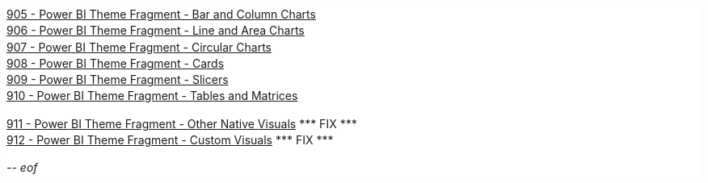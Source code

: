 [905 - Power BI Theme Fragment - Bar and Column Charts](https://github.com/alexbadiu-insightsinmotion/PBI-Documentation/blob/main/Components/Theme/905%20-%20Power%20BI%20Theme%20Fragment%20-%20Bar%20and%20Column%20Charts.json) <br>
[906 - Power BI Theme Fragment - Line and Area Charts](https://github.com/alexbadiu-insightsinmotion/PBI-Documentation/blob/main/Components/Theme/906%20-%20Power%20BI%20Theme%20Fragment%20-%20Line%20and%20Area%20Charts.json) <br>
[907 - Power BI Theme Fragment - Circular Charts](https://github.com/alexbadiu-insightsinmotion/PBI-Documentation/blob/main/Components/Theme/907%20-%20Power%20BI%20Theme%20Fragment%20-%20Circular%20Charts.json) <br>
[908 - Power BI Theme Fragment - Cards](https://github.com/alexbadiu-insightsinmotion/PBI-Documentation/blob/main/Components/Theme/908%20-%20Power%20BI%20Theme%20Fragment%20-%20Cards.json) <br>
[909 - Power BI Theme Fragment - Slicers](https://github.com/alexbadiu-insightsinmotion/PBI-Documentation/blob/main/Components/Theme/909%20-%20Power%20BI%20Theme%20Fragment%20-%20Slicers.json) <br>
[910 - Power BI Theme Fragment - Tables and Matrices](https://github.com/alexbadiu-insightsinmotion/PBI-Documentation/blob/main/Components/Theme/910%20-%20Power%20BI%20Theme%20Fragment%20-%20Tables%20and%20Matrices.json) <br>

[911 - Power BI Theme Fragment - Other Native Visuals](https://github.com/alexbadiu-insightsinmotion/PBI-Documentation/blob/main/Components/Theme/910%20-%20Power%20BI%20Theme%20Fragment%20-%20Tables%20and%20Matrices.json) *** FIX *** <br>
[912 - Power BI Theme Fragment - Custom Visuals](https://github.com/alexbadiu-insightsinmotion/PBI-Documentation/blob/main/Components/Theme/910%20-%20Power%20BI%20Theme%20Fragment%20-%20Tables%20and%20Matrices.json) *** FIX *** <br>

*-- eof*
